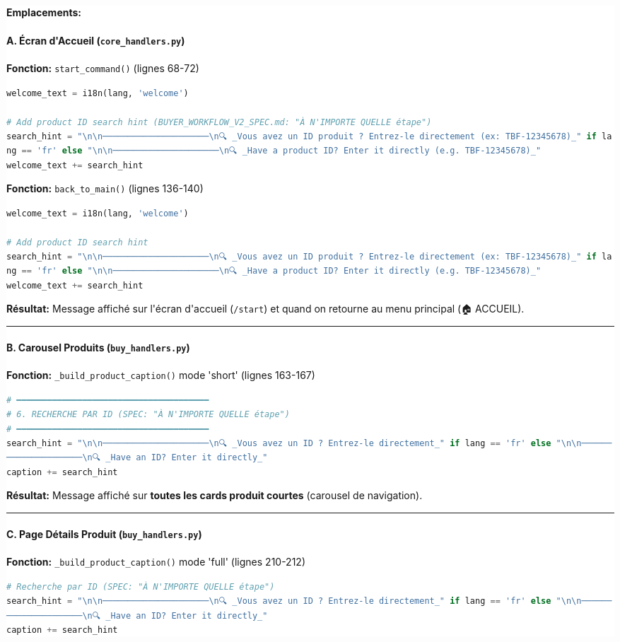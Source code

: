 **Emplacements:**

#### A. Écran d'Accueil (`core_handlers.py`)

**Fonction:** `start_command()` (lignes 68-72)
```python
welcome_text = i18n(lang, 'welcome')

# Add product ID search hint (BUYER_WORKFLOW_V2_SPEC.md: "À N'IMPORTE QUELLE étape")
search_hint = "\n\n─────────────────────\n🔍 _Vous avez un ID produit ? Entrez-le directement (ex: TBF-12345678)_" if lang == 'fr' else "\n\n─────────────────────\n🔍 _Have a product ID? Enter it directly (e.g. TBF-12345678)_"
welcome_text += search_hint
```

**Fonction:** `back_to_main()` (lignes 136-140)
```python
welcome_text = i18n(lang, 'welcome')

# Add product ID search hint
search_hint = "\n\n─────────────────────\n🔍 _Vous avez un ID produit ? Entrez-le directement (ex: TBF-12345678)_" if lang == 'fr' else "\n\n─────────────────────\n🔍 _Have a product ID? Enter it directly (e.g. TBF-12345678)_"
welcome_text += search_hint
```

**Résultat:** Message affiché sur l'écran d'accueil (`/start`) et quand on retourne au menu principal (🏠 ACCUEIL).

---

#### B. Carousel Produits (`buy_handlers.py`)

**Fonction:** `_build_product_caption()` mode 'short' (lignes 163-167)
```python
# ━━━━━━━━━━━━━━━━━━━━━━━━━━━━━━━━━━━━━━
# 6. RECHERCHE PAR ID (SPEC: "À N'IMPORTE QUELLE étape")
# ━━━━━━━━━━━━━━━━━━━━━━━━━━━━━━━━━━━━━━
search_hint = "\n\n─────────────────────\n🔍 _Vous avez un ID ? Entrez-le directement_" if lang == 'fr' else "\n\n─────────────────────\n🔍 _Have an ID? Enter it directly_"
caption += search_hint
```

**Résultat:** Message affiché sur **toutes les cards produit courtes** (carousel de navigation).

---

#### C. Page Détails Produit (`buy_handlers.py`)

**Fonction:** `_build_product_caption()` mode 'full' (lignes 210-212)
```python
# Recherche par ID (SPEC: "À N'IMPORTE QUELLE étape")
search_hint = "\n\n─────────────────────\n🔍 _Vous avez un ID ? Entrez-le directement_" if lang == 'fr' else "\n\n─────────────────────\n🔍 _Have an ID? Enter it directly_"
caption += search_hint
```
